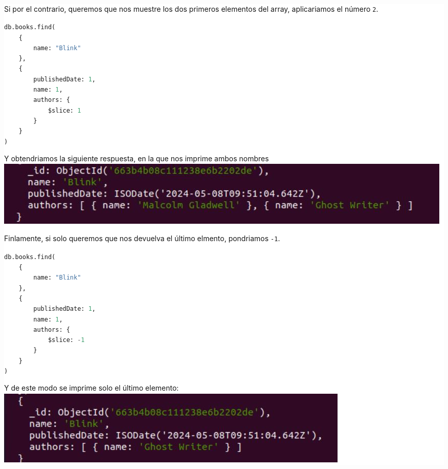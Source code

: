 
Si por el contrario, queremos que nos muestre los dos primeros elementos del array, aplicariamos el número `2`.<br>
```python
db.books.find(
    {
        name: "Blink"
    },
    {
        publishedDate: 1,
        name: 1,
        authors: {
            $slice: 1
        }
    }
)
```
Y obtendriamos la siguiente respuesta, en la que nos imprime ambos nombres <br>
![postman](./../images/10_array_2.jpg)<br>


Finlamente, si solo queremos que nos devuelva el último elmento, pondriamos `-1`. <br>
```python
db.books.find(
    {
        name: "Blink"
    },
    {
        publishedDate: 1,
        name: 1,
        authors: {
            $slice: -1
        }
    }
)
```
Y de este modo se imprime solo el último elemento:<br>
![postman](./../images/10_array_3.jpg)<br>

